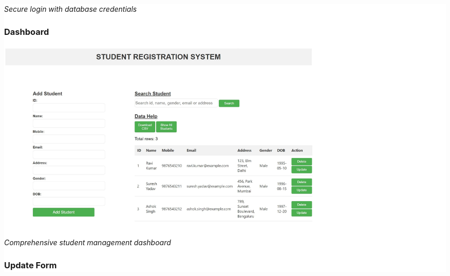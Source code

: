 *Secure login with database credentials*

### Dashboard
<img src="Images/dashboard.jpeg" width="600" alt="Dashboard Interface">

*Comprehensive student management dashboard*

### Update Form
